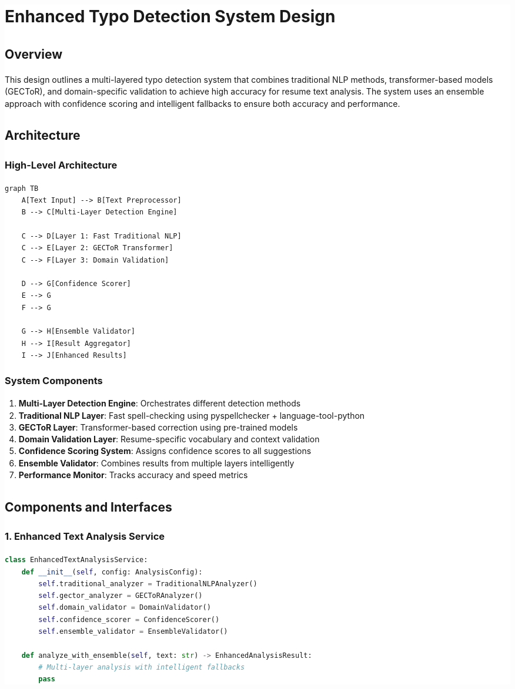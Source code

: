 # Enhanced Typo Detection System Design

## Overview

This design outlines a multi-layered typo detection system that combines traditional NLP methods, transformer-based models (GECToR), and domain-specific validation to achieve high accuracy for resume text analysis. The system uses an ensemble approach with confidence scoring and intelligent fallbacks to ensure both accuracy and performance.

## Architecture

### High-Level Architecture

```mermaid
graph TB
    A[Text Input] --> B[Text Preprocessor]
    B --> C[Multi-Layer Detection Engine]
    
    C --> D[Layer 1: Fast Traditional NLP]
    C --> E[Layer 2: GECToR Transformer]
    C --> F[Layer 3: Domain Validation]
    
    D --> G[Confidence Scorer]
    E --> G
    F --> G
    
    G --> H[Ensemble Validator]
    H --> I[Result Aggregator]
    I --> J[Enhanced Results]
```

### System Components

1. **Multi-Layer Detection Engine**: Orchestrates different detection methods
2. **Traditional NLP Layer**: Fast spell-checking using pyspellchecker + language-tool-python
3. **GECToR Layer**: Transformer-based correction using pre-trained models
4. **Domain Validation Layer**: Resume-specific vocabulary and context validation
5. **Confidence Scoring System**: Assigns confidence scores to all suggestions
6. **Ensemble Validator**: Combines results from multiple layers intelligently
7. **Performance Monitor**: Tracks accuracy and speed metrics

## Components and Interfaces

### 1. Enhanced Text Analysis Service

```python
class EnhancedTextAnalysisService:
    def __init__(self, config: AnalysisConfig):
        self.traditional_analyzer = TraditionalNLPAnalyzer()
        self.gector_analyzer = GECToRAnalyzer()
        self.domain_validator = DomainValidator()
        self.confidence_scorer = ConfidenceScorer()
        self.ensemble_validator = EnsembleValidator()
        
    def analyze_with_ensemble(self, text: str) -> EnhancedAnalysisResult:
        # Multi-layer analysis with intelligent fallbacks
        pass
```

